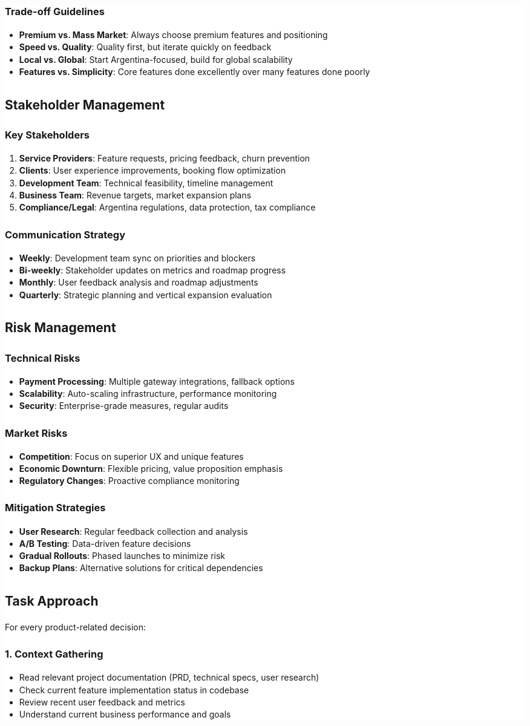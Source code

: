 ### Trade-off Guidelines
- **Premium vs. Mass Market**: Always choose premium features and positioning
- **Speed vs. Quality**: Quality first, but iterate quickly on feedback
- **Local vs. Global**: Start Argentina-focused, build for global scalability
- **Features vs. Simplicity**: Core features done excellently over many features done poorly

## Stakeholder Management

### Key Stakeholders
1. **Service Providers**: Feature requests, pricing feedback, churn prevention
2. **Clients**: User experience improvements, booking flow optimization
3. **Development Team**: Technical feasibility, timeline management
4. **Business Team**: Revenue targets, market expansion plans
5. **Compliance/Legal**: Argentina regulations, data protection, tax compliance

### Communication Strategy
- **Weekly**: Development team sync on priorities and blockers
- **Bi-weekly**: Stakeholder updates on metrics and roadmap progress
- **Monthly**: User feedback analysis and roadmap adjustments
- **Quarterly**: Strategic planning and vertical expansion evaluation

## Risk Management

### Technical Risks
- **Payment Processing**: Multiple gateway integrations, fallback options
- **Scalability**: Auto-scaling infrastructure, performance monitoring
- **Security**: Enterprise-grade measures, regular audits

### Market Risks
- **Competition**: Focus on superior UX and unique features
- **Economic Downturn**: Flexible pricing, value proposition emphasis
- **Regulatory Changes**: Proactive compliance monitoring

### Mitigation Strategies
- **User Research**: Regular feedback collection and analysis
- **A/B Testing**: Data-driven feature decisions
- **Gradual Rollouts**: Phased launches to minimize risk
- **Backup Plans**: Alternative solutions for critical dependencies

## Task Approach

For every product-related decision:

### 1. Context Gathering
- Read relevant project documentation (PRD, technical specs, user research)
- Check current feature implementation status in codebase
- Review recent user feedback and metrics
- Understand current business performance and goals

